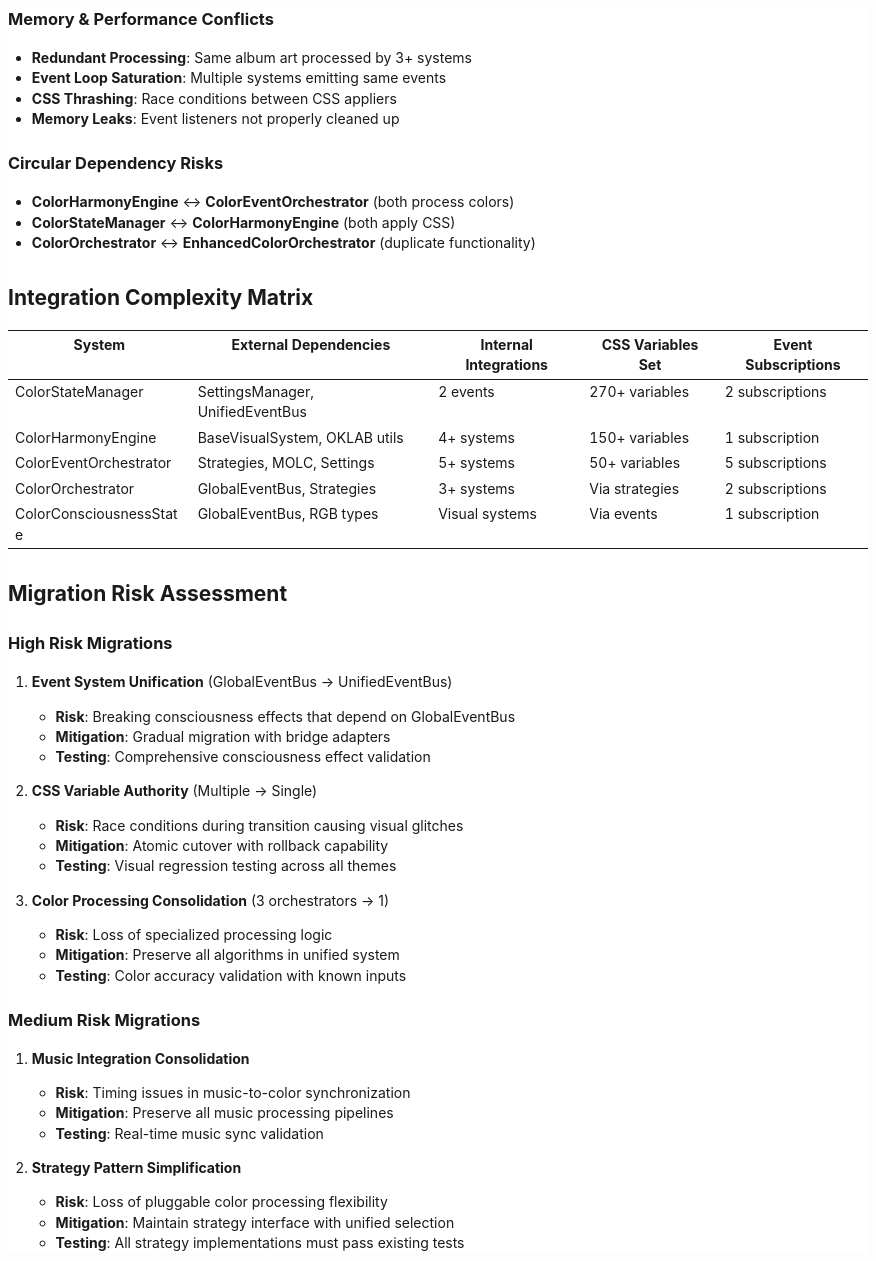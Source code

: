 
### **Memory & Performance Conflicts**
- **Redundant Processing**: Same album art processed by 3+ systems
- **Event Loop Saturation**: Multiple systems emitting same events
- **CSS Thrashing**: Race conditions between CSS appliers
- **Memory Leaks**: Event listeners not properly cleaned up

### **Circular Dependency Risks**
- **ColorHarmonyEngine** ↔ **ColorEventOrchestrator** (both process colors)
- **ColorStateManager** ↔ **ColorHarmonyEngine** (both apply CSS)
- **ColorOrchestrator** ↔ **EnhancedColorOrchestrator** (duplicate functionality)

## **Integration Complexity Matrix**

| System | External Dependencies | Internal Integrations | CSS Variables Set | Event Subscriptions |
|--------|----------------------|----------------------|-------------------|-------------------|
| ColorStateManager | SettingsManager, UnifiedEventBus | 2 events | 270+ variables | 2 subscriptions |
| ColorHarmonyEngine | BaseVisualSystem, OKLAB utils | 4+ systems | 150+ variables | 1 subscription |
| ColorEventOrchestrator | Strategies, MOLC, Settings | 5+ systems | 50+ variables | 5 subscriptions |
| ColorOrchestrator | GlobalEventBus, Strategies | 3+ systems | Via strategies | 2 subscriptions |
| ColorConsciousnessState | GlobalEventBus, RGB types | Visual systems | Via events | 1 subscription |

## **Migration Risk Assessment**

### **High Risk Migrations**
1. **Event System Unification** (GlobalEventBus → UnifiedEventBus)
   - **Risk**: Breaking consciousness effects that depend on GlobalEventBus
   - **Mitigation**: Gradual migration with bridge adapters
   - **Testing**: Comprehensive consciousness effect validation

2. **CSS Variable Authority** (Multiple → Single)
   - **Risk**: Race conditions during transition causing visual glitches
   - **Mitigation**: Atomic cutover with rollback capability
   - **Testing**: Visual regression testing across all themes

3. **Color Processing Consolidation** (3 orchestrators → 1)
   - **Risk**: Loss of specialized processing logic
   - **Mitigation**: Preserve all algorithms in unified system
   - **Testing**: Color accuracy validation with known inputs

### **Medium Risk Migrations**
1. **Music Integration Consolidation**
   - **Risk**: Timing issues in music-to-color synchronization
   - **Mitigation**: Preserve all music processing pipelines
   - **Testing**: Real-time music sync validation

2. **Strategy Pattern Simplification**
   - **Risk**: Loss of pluggable color processing flexibility
   - **Mitigation**: Maintain strategy interface with unified selection
   - **Testing**: All strategy implementations must pass existing tests

